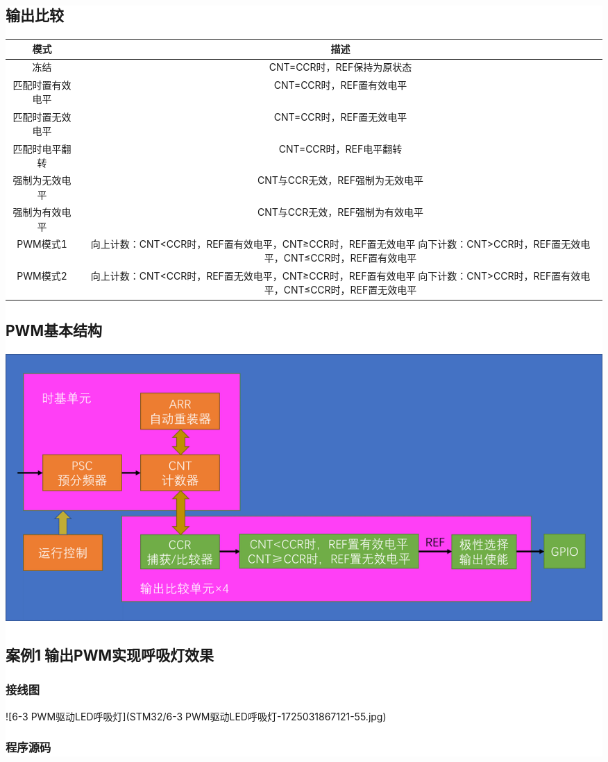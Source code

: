 ## 输出比较

|     **模式**     |                           **描述**                           |
| :--------------: | :----------------------------------------------------------: |
|       冻结       |                  CNT=CCR时，REF保持为原状态                  |
| 匹配时置有效电平 |                   CNT=CCR时，REF置有效电平                   |
| 匹配时置无效电平 |                   CNT=CCR时，REF置无效电平                   |
|  匹配时电平翻转  |                    CNT=CCR时，REF电平翻转                    |
|  强制为无效电平  |               CNT与CCR无效，REF强制为无效电平                |
|  强制为有效电平  |               CNT与CCR无效，REF强制为有效电平                |
|     PWM模式1     | 向上计数：CNT<CCR时，REF置有效电平，CNT≥CCR时，REF置无效电平  向下计数：CNT>CCR时，REF置无效电平，CNT≤CCR时，REF置有效电平 |
|     PWM模式2     | 向上计数：CNT<CCR时，REF置无效电平，CNT≥CCR时，REF置有效电平  向下计数：CNT>CCR时，REF置有效电平，CNT≤CCR时，REF置无效电平 |

## PWM基本结构

![image-20240529155254112](STM32/image-20240529155254112-1725031867121-53.png)

## 案例1 输出PWM实现呼吸灯效果

 ### 接线图

![6-3 PWM驱动LED呼吸灯](STM32/6-3 PWM驱动LED呼吸灯-1725031867121-55.jpg)

### 程序源码
